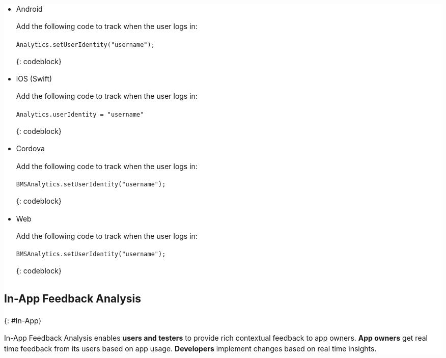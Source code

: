 - Android

	Add the following code to track when the user logs in:
	
	```
	Analytics.setUserIdentity("username");
	```
	{: codeblock}
	
	<!--Add the following code for when the user logs out:
	
	```
	Analytics.clearUserIdentity();
	```
	{: codeblock}
	-->

- iOS (Swift)

	Add the following code to track when the user logs in:
	
	```
	Analytics.userIdentity = "username"
	```
	{: codeblock}
	
	<!--
	Add the following code for when the user logs out:
	
	```
	Analytics.userIdentity = nil
	```
	{: codeblock}
	-->


- Cordova
	
	Add the following code to track when the user logs in:
	
	```
	BMSAnalytics.setUserIdentity("username");
	```
	{: codeblock}

- Web

	Add the following code to track when the user logs in:
	
	```
	BMSAnalytics.setUserIdentity("username");
	```
	{: codeblock}

## In-App Feedback Analysis
{: #In-App}

In-App Feedback Analysis enables **users and testers** to provide rich contextual feedback to app owners. **App owners** get real time feedback from its users based on app usage. **Developers** implement changes based on real time insights.
